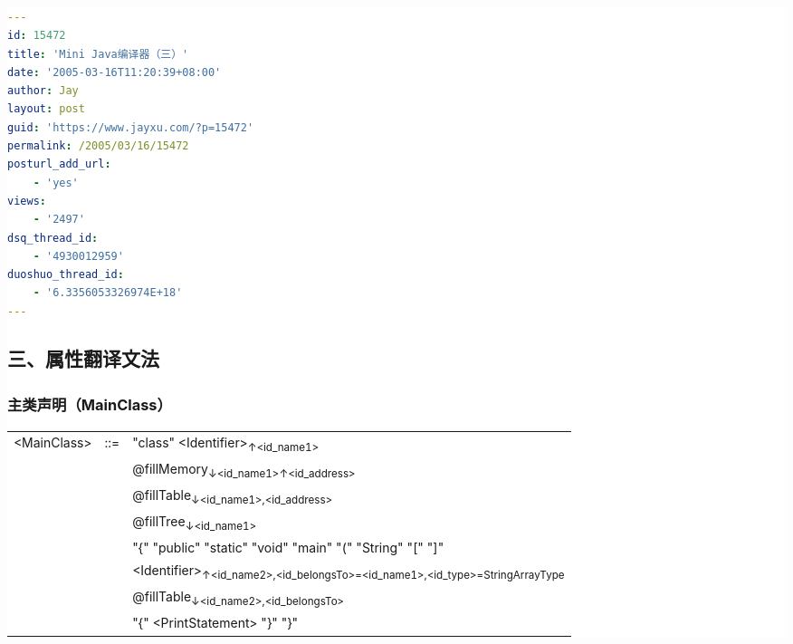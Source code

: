 ```yaml
---
id: 15472
title: 'Mini Java编译器（三）'
date: '2005-03-16T11:20:39+08:00'
author: Jay
layout: post
guid: 'https://www.jayxu.com/?p=15472'
permalink: /2005/03/16/15472
posturl_add_url:
    - 'yes'
views:
    - '2497'
dsq_thread_id:
    - '4930012959'
duoshuo_thread_id:
    - '6.3356053326974E+18'
---
```


<h2>三、属性翻译文法</h2>
<h3>主类声明（MainClass）</h3>
<table>
<tbody>
<tr>
<td>&lt;MainClass&gt;</td>
<td>::=</td>
<td>"class" &lt;Identifier&gt;<sub>↑&lt;id_name1&gt;</sub></td>
</tr>
<tr>
<td></td>
<td></td>
<td>@fillMemory<sub>↓&lt;id_name1&gt;</sub><sub>↑&lt;id_address&gt;</sub></td>
</tr>
<tr>
<td></td>
<td></td>
<td>@fillTable<sub>↓&lt;id_name1&gt;,&lt;id_address&gt;</sub></td>
</tr>
<tr>
<td></td>
<td></td>
<td>@fillTree<sub>↓&lt;id_name1&gt;</sub></td>
</tr>
<tr>
<td></td>
<td></td>
<td>"{" "public" "static" "void" "main" "(" "String" "[" "]"</td>
</tr>
<tr>
<td></td>
<td></td>
<td>&lt;Identifier&gt;<sub>↑&lt;id_name2&gt;,&lt;id_belongsTo&gt;=&lt;id_name1&gt;,&lt;id_type&gt;=StringArrayType</sub></td>
</tr>
<tr>
<td></td>
<td></td>
<td>@fillTable<sub>↓&lt;id_name2&gt;,&lt;id_belongsTo&gt;</sub></td>
</tr>
<tr>
<td></td>
<td></td>
<td>"{" &lt;PrintStatement&gt; "}" "}"</td>